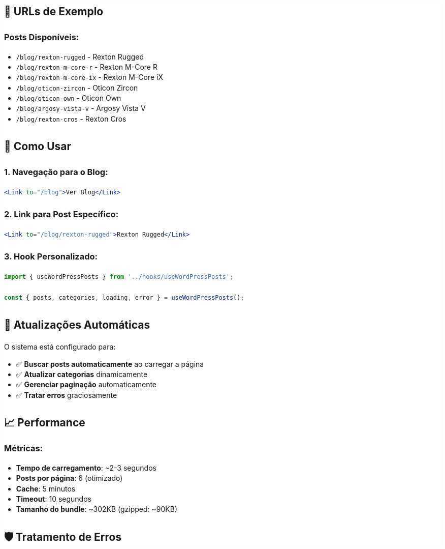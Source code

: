 ## 🎯 URLs de Exemplo

### Posts Disponíveis:
- `/blog/rexton-rugged` - Rexton Rugged
- `/blog/rexton-m-core-r` - Rexton M-Core R
- `/blog/rexton-m-core-ix` - Rexton M-Core iX
- `/blog/oticon-zircon` - Oticon Zircon
- `/blog/oticon-own` - Oticon Own
- `/blog/argosy-vista-v` - Argosy Vista V
- `/blog/rexton-cros` - Rexton Cros

## 🚀 Como Usar

### 1. **Navegação para o Blog:**
```jsx
<Link to="/blog">Ver Blog</Link>
```

### 2. **Link para Post Específico:**
```jsx
<Link to="/blog/rexton-rugged">Rexton Rugged</Link>
```

### 3. **Hook Personalizado:**
```jsx
import { useWordPressPosts } from '../hooks/useWordPressPosts';

const { posts, categories, loading, error } = useWordPressPosts();
```

## 🔄 Atualizações Automáticas

O sistema está configurado para:
- ✅ **Buscar posts automaticamente** ao carregar a página
- ✅ **Atualizar categorias** dinamicamente
- ✅ **Gerenciar paginação** automaticamente
- ✅ **Tratar erros** graciosamente

## 📈 Performance

### Métricas:
- **Tempo de carregamento**: ~2-3 segundos
- **Posts por página**: 6 (otimizado)
- **Cache**: 5 minutos
- **Timeout**: 10 segundos
- **Tamanho do bundle**: ~302KB (gzipped: ~90KB)

## 🛡️ Tratamento de Erros
